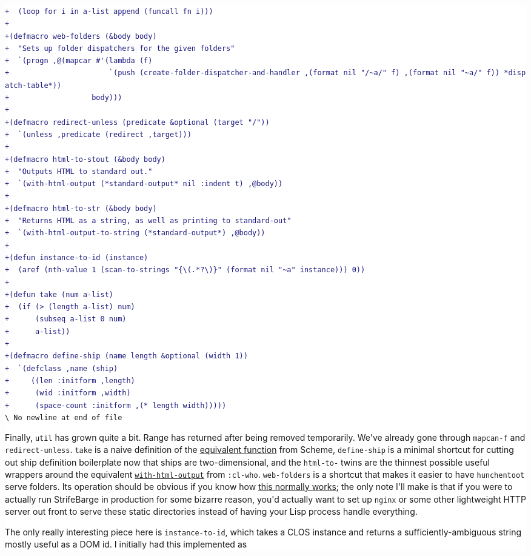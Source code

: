 ```diff
+  (loop for i in a-list append (funcall fn i)))
+
+(defmacro web-folders (&body body)
+  "Sets up folder dispatchers for the given folders"
+  `(progn ,@(mapcar #'(lambda (f) 
+                       `(push (create-folder-dispatcher-and-handler ,(format nil "/~a/" f) ,(format nil "~a/" f)) *dispatch-table*))
+                   body)))
+
+(defmacro redirect-unless (predicate &optional (target "/"))
+  `(unless ,predicate (redirect ,target)))
+
+(defmacro html-to-stout (&body body)
+  "Outputs HTML to standard out."
+  `(with-html-output (*standard-output* nil :indent t) ,@body))
+
+(defmacro html-to-str (&body body)
+  "Returns HTML as a string, as well as printing to standard-out"
+  `(with-html-output-to-string (*standard-output*) ,@body))
+
+(defun instance-to-id (instance)
+  (aref (nth-value 1 (scan-to-strings "{\(.*?\)}" (format nil "~a" instance))) 0))
+
+(defun take (num a-list)
+  (if (> (length a-list) num)
+      (subseq a-list 0 num)
+      a-list))
+
+(defmacro define-ship (name length &optional (width 1))
+  `(defclass ,name (ship) 
+     ((len :initform ,length)
+      (wid :initform ,width)
+      (space-count :initform ,(* length width)))))
\ No newline at end of file
```

Finally, `util` has grown quite a bit. Range has returned after being removed temporarily. We've already gone through `mapcan-f` and `redirect-unless`. `take` is a naive definition of the [equivalent function](http://docs.racket-lang.org/reference/pairs.html?q=take#(def._((lib._racket/list..rkt)._take))) from Scheme, `define-ship` is a minimal shortcut for cutting out ship definition boilerplate now that ships are two-dimensional, and the `html-to-` twins are the thinnest possible useful wrappers around the equivalent [`with-html-output`](http://weitz.de/cl-who/#with-html-output) from `:cl-who`. `web-folders` is a shortcut that makes it easier to have `hunchentoot` serve folders. Its operation should be obvious if you know how [this normally works](http://weitz.de/hunchentoot/#create-folder-dispatcher-and-handler); the only note I'll make is that if you were to actually run StrifeBarge in production for some bizarre reason, you'd actually want to set up `nginx` or some other lightweight HTTP server out front to serve these static directories instead of having your Lisp process handle everything.

The only really interesting piece here is `instance-to-id`, which takes a CLOS instance and returns a sufficiently-ambiguous string mostly useful as a DOM id. I initially had this implemented as
